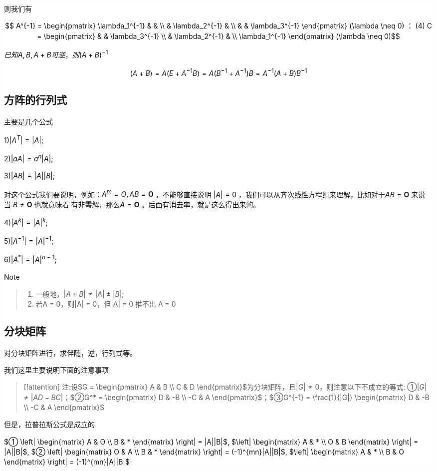 则我们有

$$
A^{-1} = \begin{pmatrix}
\lambda_1^{-1}  &  & \\
 & \lambda_2^{-1}  & \\
 &  & \lambda_3^{-1}
\end{pmatrix} (\lambda \neq 0) ： (4) C = \begin{pmatrix}
 &  & \lambda_3^{-1} \\
 & \lambda_2^{-1}  & \\
 \lambda_1^{-1}
\end{pmatrix} (\lambda \neq 0)$$

$已知A,B,A+B可逆，则(A+B)^{-1}$

$$
(A+B) = A(E + A^{-1}B) = A(B^{-1} + A^{-1})B = A^{-1}(A+B)B^{-1}
$$
## 方阵的行列式

主要是几个公式

$1) |A^{T}| = |A| ;$

$2) |aA| = a^n |A| ;$

$3) |AB| = |A| |B| ;$

对这个公式我们要说明，例如：$A^{m} = O,AB =\mathbf{O}$ ，不能够直接说明 $|A| = 0$ ，我们可以从齐次线性方程组来理解，比如对于$AB = \mathbf{O}$ 来说 当 $B \neq \mathbf{O}$ 也就意味着 有非零解，那么$A = \mathbf{O}$ 。后面有消去率，就是这么得出来的。

$4) |A^k| = |A|^k ;$

$5) |A^{-1}| = |A|^{-1} ;$

$6) |A^*| = |A|^{n-1} ;$

> [!note]
>   > 1) 一般地，$|A \pm B| \neq |A| \pm |B| ;$
>>  2) 若A = 0，则|A| = 0，但|A| = 0 推不出 A = 0

## 分块矩阵

对分块矩阵进行，求伴随，逆，行列式等。

我们这里主要说明下面的注意事项

> [!attention] 
> 注:设$G = \begin{pmatrix} A & B \\ C & D \end{pmatrix}$为分块矩阵，且$|G| \neq 0$，则注意以下不成立的等式:
> $①|G| \neq |AD-BC|$；$②G^* = \begin{pmatrix} D & -B \\ -C & A \end{pmatrix}$；$③G^{-1} = \frac{1}{|G|} \begin{pmatrix} D & -B \\ -C & A \end{pmatrix}$

但是，拉普拉斯公式是成立的

$① \left| \begin{matrix} A & O \\ B & * \end{matrix} \right| = |A||B|$, $\left| \begin{matrix} A & * \\ O & B \end{matrix} \right| = |A||B|$,
$② \left| \begin{matrix} O & A \\ B & * \end{matrix} \right| = (-1)^{mn}|A||B|$, $\left| \begin{matrix} A & * \\ B & O \end{matrix} \right| = (-1)^{mn}|A||B|$
